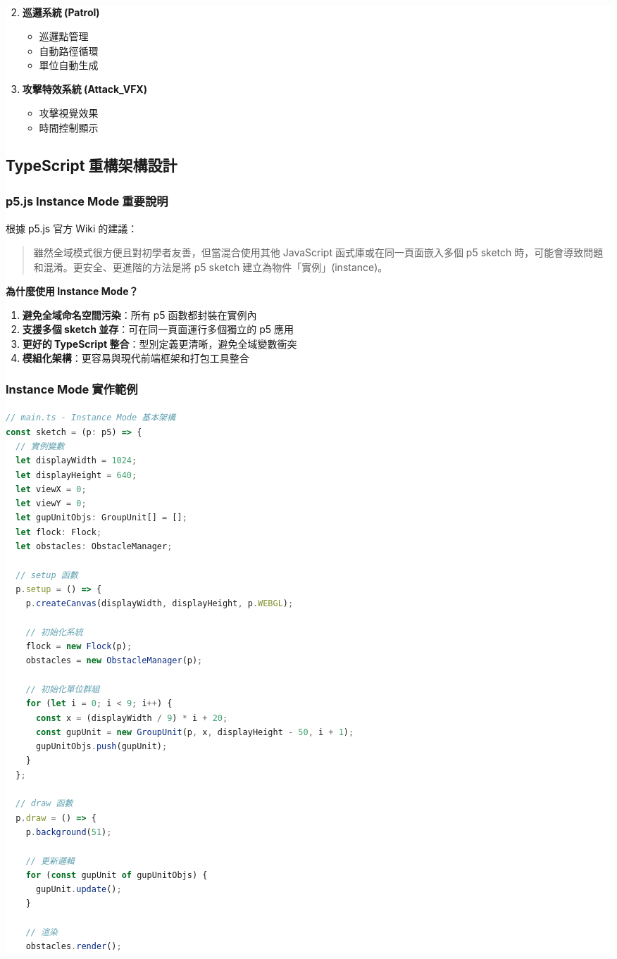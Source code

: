 2. **巡邏系統 (Patrol)**
   - 巡邏點管理
   - 自動路徑循環
   - 單位自動生成

3. **攻擊特效系統 (Attack_VFX)**
   - 攻擊視覺效果
   - 時間控制顯示

## TypeScript 重構架構設計

### p5.js Instance Mode 重要說明

根據 p5.js 官方 Wiki 的建議：

> 雖然全域模式很方便且對初學者友善，但當混合使用其他 JavaScript 函式庫或在同一頁面嵌入多個 p5 sketch 時，可能會導致問題和混淆。更安全、更進階的方法是將 p5 sketch 建立為物件「實例」(instance)。

**為什麼使用 Instance Mode？**
1. **避免全域命名空間污染**：所有 p5 函數都封裝在實例內
2. **支援多個 sketch 並存**：可在同一頁面運行多個獨立的 p5 應用
3. **更好的 TypeScript 整合**：型別定義更清晰，避免全域變數衝突
4. **模組化架構**：更容易與現代前端框架和打包工具整合

### Instance Mode 實作範例

```typescript
// main.ts - Instance Mode 基本架構
const sketch = (p: p5) => {
  // 實例變數
  let displayWidth = 1024;
  let displayHeight = 640;
  let viewX = 0;
  let viewY = 0;
  let gupUnitObjs: GroupUnit[] = [];
  let flock: Flock;
  let obstacles: ObstacleManager;
  
  // setup 函數
  p.setup = () => {
    p.createCanvas(displayWidth, displayHeight, p.WEBGL);
    
    // 初始化系統
    flock = new Flock(p);
    obstacles = new ObstacleManager(p);
    
    // 初始化單位群組
    for (let i = 0; i < 9; i++) {
      const x = (displayWidth / 9) * i + 20;
      const gupUnit = new GroupUnit(p, x, displayHeight - 50, i + 1);
      gupUnitObjs.push(gupUnit);
    }
  };
  
  // draw 函數
  p.draw = () => {
    p.background(51);
    
    // 更新邏輯
    for (const gupUnit of gupUnitObjs) {
      gupUnit.update();
    }
    
    // 渲染
    obstacles.render();
```
